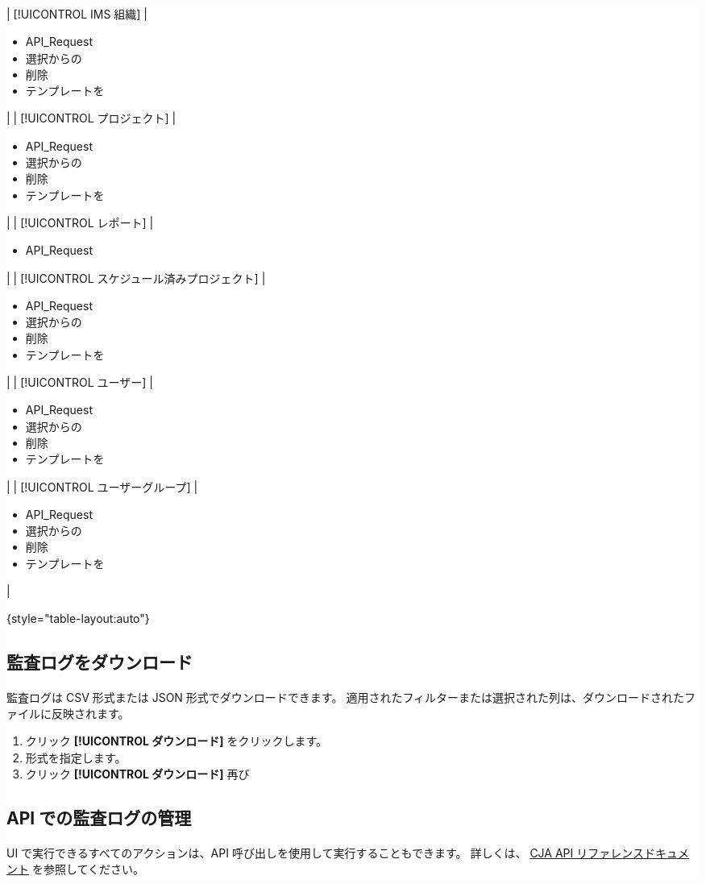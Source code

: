 | [!UICONTROL IMS 組織] | <ul><li>API_Request</li><li>選択からの    </li><li>削除</li><li>テンプレートを</li></ul> |
| [!UICONTROL プロジェクト] | <ul><li>API_Request</li><li>選択からの    </li><li>削除</li><li>テンプレートを</li></ul> |
| [!UICONTROL レポート] | <ul><li>API_Request</li></ul> |
| [!UICONTROL スケジュール済みプロジェクト] | <ul><li>API_Request</li><li>選択からの    </li><li>削除</li><li>テンプレートを</li></ul> |
| [!UICONTROL ユーザー] | <ul><li>API_Request</li><li>選択からの    </li><li>削除</li><li>テンプレートを</li></ul> |
| [!UICONTROL ユーザーグループ] | <ul><li>API_Request</li><li>選択からの    </li><li>削除</li><li>テンプレートを</li></ul> |

{style=&quot;table-layout:auto&quot;}

## 監査ログをダウンロード

監査ログは CSV 形式または JSON 形式でダウンロードできます。 適用されたフィルターまたは選択された列は、ダウンロードされたファイルに反映されます。

1. クリック **[!UICONTROL ダウンロード]** をクリックします。
1. 形式を指定します。
1. クリック **[!UICONTROL ダウンロード]** 再び

## API での監査ログの管理

UI で実行できるすべてのアクションは、API 呼び出しを使用して実行することもできます。 詳しくは、 [CJA API リファレンスドキュメント](https://developer.adobe.com/cja-apis/docs/api/#tag/Audit-Logs) を参照してください。